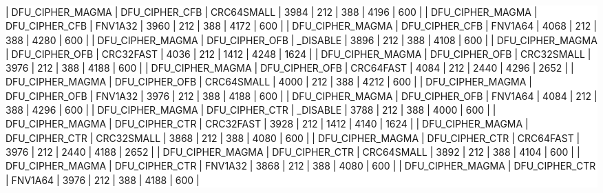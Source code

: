 |     DFU_CIPHER_MAGMA |    DFU_CIPHER_CFB | CRC64SMALL | 3984 |  212 |  388 | 4196 |  600 |
|     DFU_CIPHER_MAGMA |    DFU_CIPHER_CFB |    FNV1A32 | 3960 |  212 |  388 | 4172 |  600 |
|     DFU_CIPHER_MAGMA |    DFU_CIPHER_CFB |    FNV1A64 | 4068 |  212 |  388 | 4280 |  600 |
|     DFU_CIPHER_MAGMA |    DFU_CIPHER_OFB |   _DISABLE | 3896 |  212 |  388 | 4108 |  600 |
|     DFU_CIPHER_MAGMA |    DFU_CIPHER_OFB |  CRC32FAST | 4036 |  212 | 1412 | 4248 | 1624 |
|     DFU_CIPHER_MAGMA |    DFU_CIPHER_OFB | CRC32SMALL | 3976 |  212 |  388 | 4188 |  600 |
|     DFU_CIPHER_MAGMA |    DFU_CIPHER_OFB |  CRC64FAST | 4084 |  212 | 2440 | 4296 | 2652 |
|     DFU_CIPHER_MAGMA |    DFU_CIPHER_OFB | CRC64SMALL | 4000 |  212 |  388 | 4212 |  600 |
|     DFU_CIPHER_MAGMA |    DFU_CIPHER_OFB |    FNV1A32 | 3976 |  212 |  388 | 4188 |  600 |
|     DFU_CIPHER_MAGMA |    DFU_CIPHER_OFB |    FNV1A64 | 4084 |  212 |  388 | 4296 |  600 |
|     DFU_CIPHER_MAGMA |    DFU_CIPHER_CTR |   _DISABLE | 3788 |  212 |  388 | 4000 |  600 |
|     DFU_CIPHER_MAGMA |    DFU_CIPHER_CTR |  CRC32FAST | 3928 |  212 | 1412 | 4140 | 1624 |
|     DFU_CIPHER_MAGMA |    DFU_CIPHER_CTR | CRC32SMALL | 3868 |  212 |  388 | 4080 |  600 |
|     DFU_CIPHER_MAGMA |    DFU_CIPHER_CTR |  CRC64FAST | 3976 |  212 | 2440 | 4188 | 2652 |
|     DFU_CIPHER_MAGMA |    DFU_CIPHER_CTR | CRC64SMALL | 3892 |  212 |  388 | 4104 |  600 |
|     DFU_CIPHER_MAGMA |    DFU_CIPHER_CTR |    FNV1A32 | 3868 |  212 |  388 | 4080 |  600 |
|     DFU_CIPHER_MAGMA |    DFU_CIPHER_CTR |    FNV1A64 | 3976 |  212 |  388 | 4188 |  600 |
